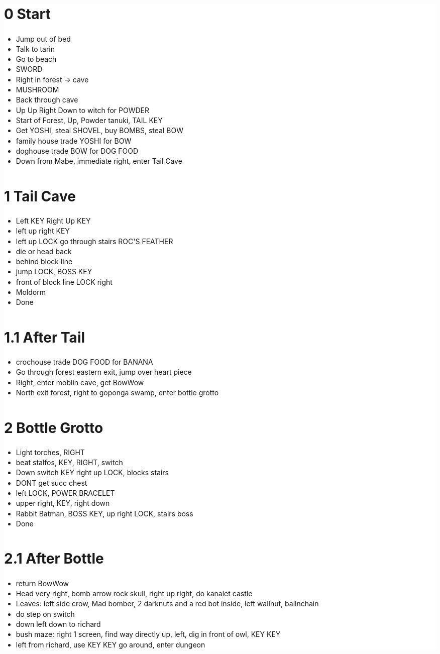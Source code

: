 # 0 Start
* Jump out of bed
* Talk to tarin
* Go to beach
* SWORD
* Right in forest -> cave
* MUSHROOM
* Back through cave
* Up Up Right Down to witch for POWDER
* Start of Forest, Up, Powder tanuki, TAIL KEY
* Get YOSHI, steal SHOVEL, buy BOMBS, steal BOW
* family house trade YOSHI for BOW
* doghouse trade BOW for DOG FOOD
* Down from Mabe, immediate right, enter Tail Cave

# 1 Tail Cave
* Left KEY Right Up KEY
* left up right KEY
* left up LOCK go through stairs ROC'S FEATHER
* die or head back
* behind block line
* jump LOCK, BOSS KEY
* front of block line LOCK right
* Moldorm
* Done

# 1.1 After Tail
* crochouse trade DOG FOOD for BANANA
* Go through forest eastern exit, jump over heart piece
* Right, enter moblin cave, get BowWow
* North exit forest, right to goponga swamp, enter bottle grotto

# 2 Bottle Grotto
* Light torches, RIGHT
* beat stalfos, KEY, RIGHT, switch
* Down switch KEY right up LOCK, blocks stairs
* DONT get succ chest
* left LOCK, POWER BRACELET
* upper right, KEY, right down
* Rabbit Batman, BOSS KEY, up right LOCK, stairs boss
* Done

# 2.1 After Bottle
* return BowWow
* Head very right, bomb arrow rock skull, right up right, do kanalet castle
* Leaves: left side crow, Mad bomber, 2 darknuts and a red bot inside, left wallnut, ballnchain
* do step on switch
* down left down to richard
* bush maze: right 1 screen, find way directly up, left, dig in front of owl, KEY KEY
* left from richard, use KEY KEY go around, enter dungeon
